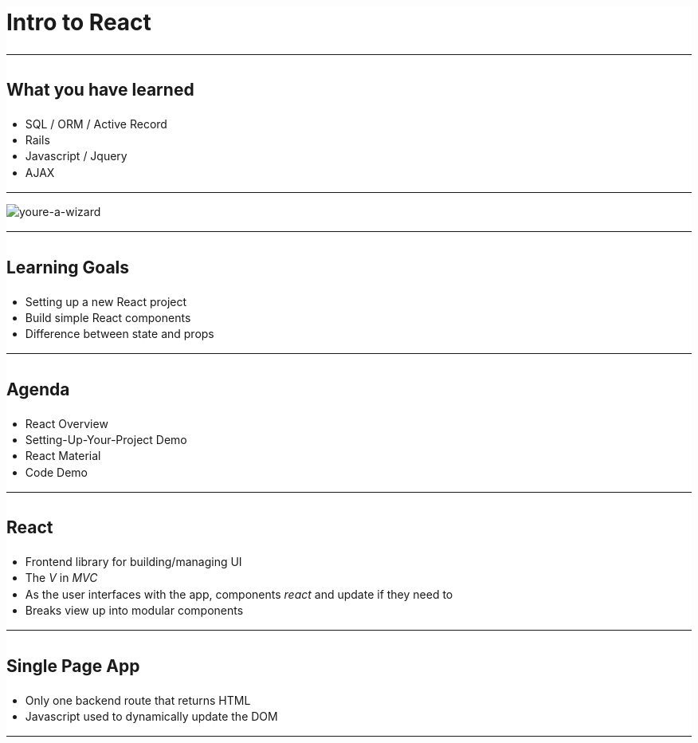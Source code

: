 # Intro to React

---

## What you have learned

+ SQL / ORM / Active Record
+ Rails
+ Javascript / Jquery
+ AJAX 

---

![youre-a-wizard](https://media.giphy.com/media/4EALRFjyD5odO/giphy.gif)

---

## Learning Goals

+ Setting up a new React project
+ Build simple React components
+ Difference between state and props

---

## Agenda

+ React Overview
+ Setting-Up-Your-Project Demo
+ React Material
+ Code Demo

---



## React

+ Frontend library for building/managing UI
+ The _V_ in _MVC_
+ As the user interfaces with the app, components _react_ and update if they need to
+ Breaks view up into modular components
---

## Single Page App

+ Only one backend route that returns HTML
+ Javascript used to dynamically update the DOM


---
